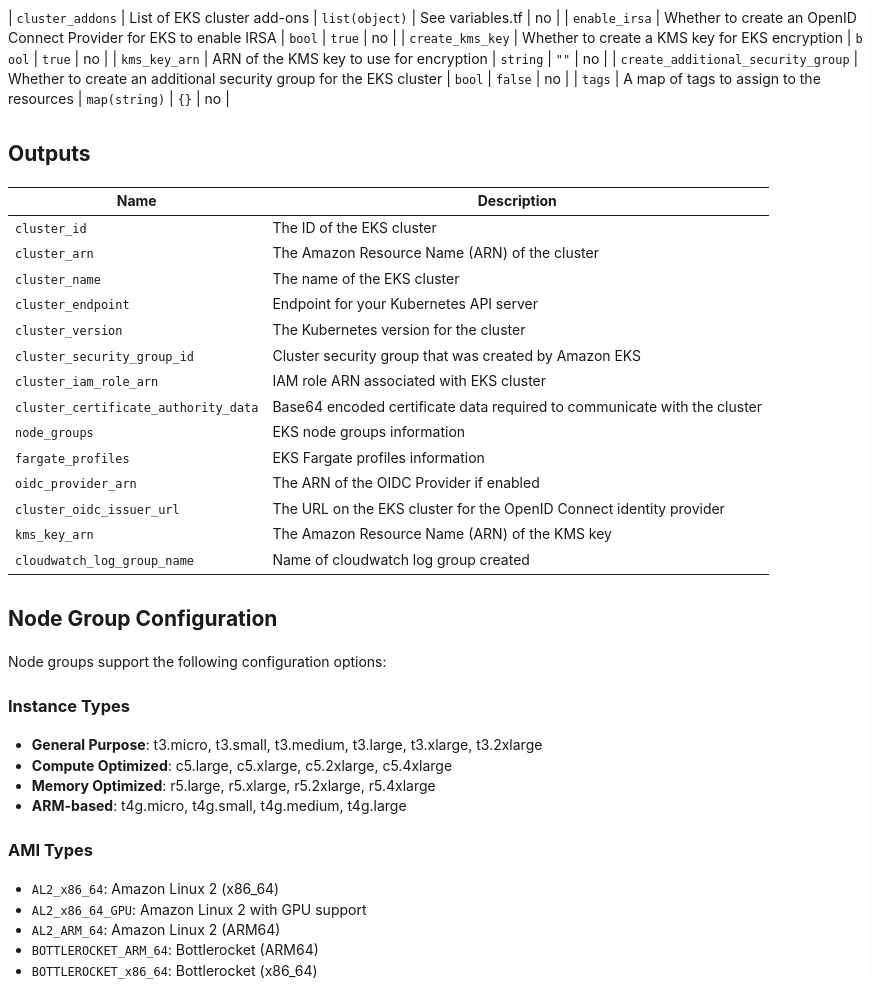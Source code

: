 | `cluster_addons` | List of EKS cluster add-ons | `list(object)` | See variables.tf | no |
| `enable_irsa` | Whether to create an OpenID Connect Provider for EKS to enable IRSA | `bool` | `true` | no |
| `create_kms_key` | Whether to create a KMS key for EKS encryption | `bool` | `true` | no |
| `kms_key_arn` | ARN of the KMS key to use for encryption | `string` | `""` | no |
| `create_additional_security_group` | Whether to create an additional security group for the EKS cluster | `bool` | `false` | no |
| `tags` | A map of tags to assign to the resources | `map(string)` | `{}` | no |

## Outputs

| Name | Description |
|------|-------------|
| `cluster_id` | The ID of the EKS cluster |
| `cluster_arn` | The Amazon Resource Name (ARN) of the cluster |
| `cluster_name` | The name of the EKS cluster |
| `cluster_endpoint` | Endpoint for your Kubernetes API server |
| `cluster_version` | The Kubernetes version for the cluster |
| `cluster_security_group_id` | Cluster security group that was created by Amazon EKS |
| `cluster_iam_role_arn` | IAM role ARN associated with EKS cluster |
| `cluster_certificate_authority_data` | Base64 encoded certificate data required to communicate with the cluster |
| `node_groups` | EKS node groups information |
| `fargate_profiles` | EKS Fargate profiles information |
| `oidc_provider_arn` | The ARN of the OIDC Provider if enabled |
| `cluster_oidc_issuer_url` | The URL on the EKS cluster for the OpenID Connect identity provider |
| `kms_key_arn` | The Amazon Resource Name (ARN) of the KMS key |
| `cloudwatch_log_group_name` | Name of cloudwatch log group created |

## Node Group Configuration

Node groups support the following configuration options:

### Instance Types
- **General Purpose**: t3.micro, t3.small, t3.medium, t3.large, t3.xlarge, t3.2xlarge
- **Compute Optimized**: c5.large, c5.xlarge, c5.2xlarge, c5.4xlarge
- **Memory Optimized**: r5.large, r5.xlarge, r5.2xlarge, r5.4xlarge
- **ARM-based**: t4g.micro, t4g.small, t4g.medium, t4g.large

### AMI Types
- `AL2_x86_64`: Amazon Linux 2 (x86_64)
- `AL2_x86_64_GPU`: Amazon Linux 2 with GPU support
- `AL2_ARM_64`: Amazon Linux 2 (ARM64)
- `BOTTLEROCKET_ARM_64`: Bottlerocket (ARM64)
- `BOTTLEROCKET_x86_64`: Bottlerocket (x86_64)
